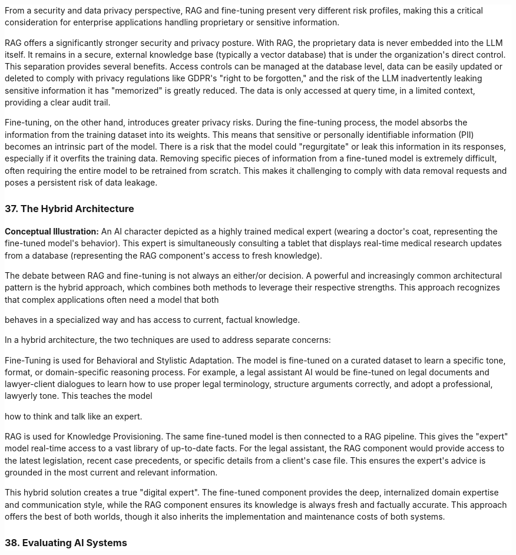 From a security and data privacy perspective, RAG and fine-tuning present very different risk profiles, making this a critical consideration for enterprise applications handling proprietary or sensitive information.

RAG offers a significantly stronger security and privacy posture. With RAG, the proprietary data is never embedded into the LLM itself. It remains in a secure, external knowledge base (typically a vector database) that is under the organization's direct control. This separation provides several benefits. Access controls can be managed at the database level, data can be easily updated or deleted to comply with privacy regulations like GDPR's "right to be forgotten," and the risk of the LLM inadvertently leaking sensitive information it has "memorized" is greatly reduced. The data is only accessed at query time, in a limited context, providing a clear audit trail.   

Fine-tuning, on the other hand, introduces greater privacy risks. During the fine-tuning process, the model absorbs the information from the training dataset into its weights. This means that sensitive or personally identifiable information (PII) becomes an intrinsic part of the model. There is a risk that the model could "regurgitate" or leak this information in its responses, especially if it overfits the training data. Removing specific pieces of information from a fine-tuned model is extremely difficult, often requiring the entire model to be retrained from scratch. This makes it challenging to comply with data removal requests and poses a persistent risk of data leakage.   

### 37. The Hybrid Architecture

**Conceptual Illustration:** An AI character depicted as a highly trained medical expert (wearing a doctor's coat, representing the fine-tuned model's behavior). This expert is simultaneously consulting a tablet that displays real-time medical research updates from a database (representing the RAG component's access to fresh knowledge).

The debate between RAG and fine-tuning is not always an either/or decision. A powerful and increasingly common architectural pattern is the hybrid approach, which combines both methods to leverage their respective strengths. This approach recognizes that complex applications often need a model that both    

behaves in a specialized way and has access to current, factual knowledge.

In a hybrid architecture, the two techniques are used to address separate concerns:

Fine-Tuning is used for Behavioral and Stylistic Adaptation. The model is fine-tuned on a curated dataset to learn a specific tone, format, or domain-specific reasoning process. For example, a legal assistant AI would be fine-tuned on legal documents and lawyer-client dialogues to learn how to use proper legal terminology, structure arguments correctly, and adopt a professional, lawyerly tone. This teaches the model    

how to think and talk like an expert.

RAG is used for Knowledge Provisioning. The same fine-tuned model is then connected to a RAG pipeline. This gives the "expert" model real-time access to a vast library of up-to-date facts. For the legal assistant, the RAG component would provide access to the latest legislation, recent case precedents, or specific details from a client's case file. This ensures the expert's advice is grounded in the most current and relevant information.   

This hybrid solution creates a true "digital expert". The fine-tuned component provides the deep, internalized domain expertise and communication style, while the RAG component ensures its knowledge is always fresh and factually accurate. This approach offers the best of both worlds, though it also inherits the implementation and maintenance costs of both systems.   

### 38. Evaluating AI Systems
